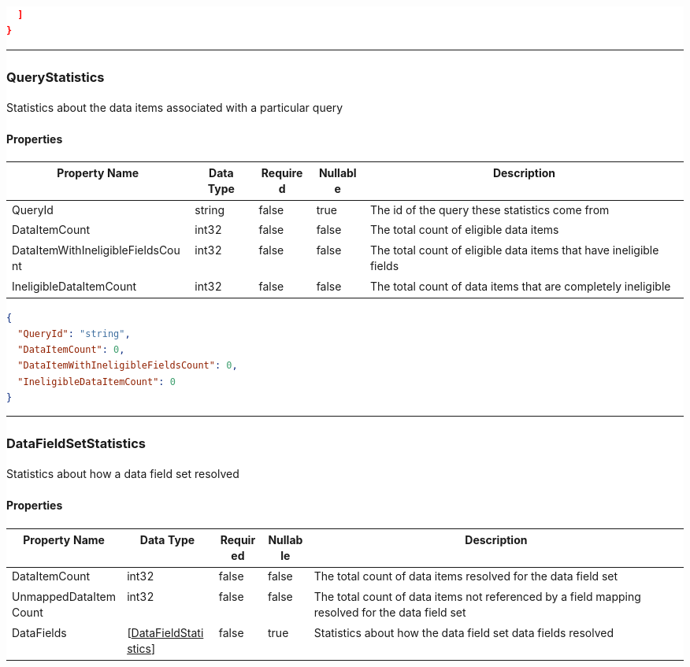 ```json
  ]
}

```

---

### QueryStatistics

<a id="schemaquerystatistics"></a>
<a id="schema_QueryStatistics"></a>
<a id="tocSquerystatistics"></a>
<a id="tocsquerystatistics"></a>

Statistics about the data items associated with a particular query

<h4>Properties</h4>

|Property Name|Data Type|Required|Nullable|Description|
|---|---|---|---|---|
|QueryId|string|false|true|The id of the query these statistics come from|
|DataItemCount|int32|false|false|The total count of eligible data items|
|DataItemWithIneligibleFieldsCount|int32|false|false|The total count of eligible data items that have ineligible fields|
|IneligibleDataItemCount|int32|false|false|The total count of data items that are completely ineligible|

```json
{
  "QueryId": "string",
  "DataItemCount": 0,
  "DataItemWithIneligibleFieldsCount": 0,
  "IneligibleDataItemCount": 0
}

```

---

### DataFieldSetStatistics

<a id="schemadatafieldsetstatistics"></a>
<a id="schema_DataFieldSetStatistics"></a>
<a id="tocSdatafieldsetstatistics"></a>
<a id="tocsdatafieldsetstatistics"></a>

Statistics about how a data field set resolved

<h4>Properties</h4>

|Property Name|Data Type|Required|Nullable|Description|
|---|---|---|---|---|
|DataItemCount|int32|false|false|The total count of data items resolved for the data field set|
|UnmappedDataItemCount|int32|false|false|The total count of data items not referenced by a field mapping resolved for the data field set|
|DataFields|[[DataFieldStatistics](#schemadatafieldstatistics)]|false|true|Statistics about how the data field set data fields resolved|
